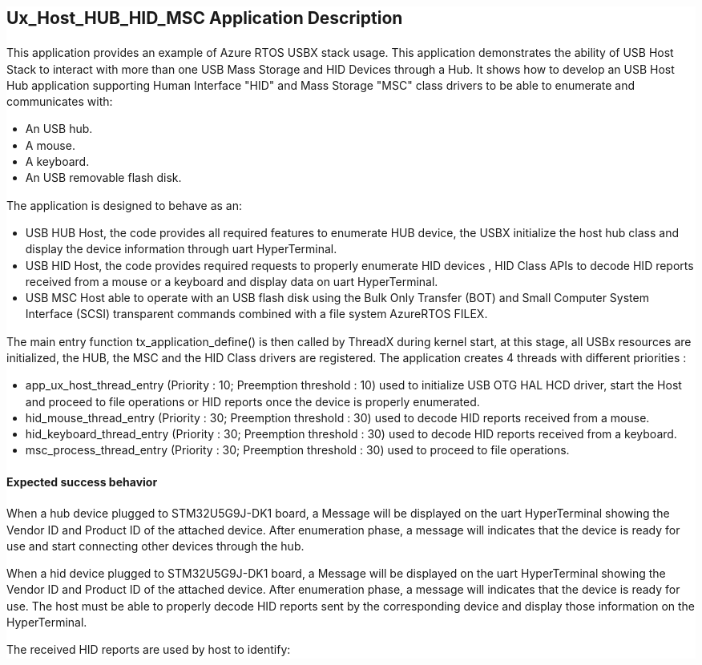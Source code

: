 
## <b>Ux_Host_HUB_HID_MSC Application Description</b>

This application provides an example of Azure RTOS USBX stack usage.
This application demonstrates the ability of USB Host Stack to interact with more than one USB Mass Storage and HID Devices through a Hub.
It shows how to develop an USB Host Hub application supporting Human Interface "HID" and Mass Storage "MSC" class drivers to be able to enumerate and communicates with:
  - An USB hub.
  - A mouse.
  - A keyboard.
  - An USB removable flash disk.

The application is designed to behave as an:

  - USB HUB Host, the code provides all required features to enumerate HUB device, the USBX initialize the host hub class and display the device information through uart HyperTerminal.
  - USB HID Host, the code provides required requests to properly enumerate HID devices , HID Class APIs to decode HID reports received from a mouse or a keyboard and display data on uart HyperTerminal.
  - USB MSC Host able to operate with an USB flash disk using the Bulk Only Transfer (BOT) and Small Computer System Interface (SCSI) transparent commands combined with a file system AzureRTOS FILEX.

The main entry function tx_application_define() is then called by ThreadX during kernel start, at this stage, all USBx resources are initialized, the HUB, the MSC and the HID Class drivers are registered.
The application creates 4 threads with different priorities :

  - app_ux_host_thread_entry  (Priority : 10; Preemption threshold : 10) used to initialize USB OTG HAL HCD driver, start the Host and proceed to file operations or HID reports once the device is properly enumerated.
  - hid_mouse_thread_entry    (Priority : 30; Preemption threshold : 30) used to decode HID reports received  from a mouse.
  - hid_keyboard_thread_entry (Priority : 30; Preemption threshold : 30) used to decode HID reports received  from a keyboard.
  - msc_process_thread_entry  (Priority : 30; Preemption threshold : 30) used to proceed to file operations.


#### <b>Expected success behavior</b>

When a hub device plugged to STM32U5G9J-DK1 board, a Message will be displayed on the uart HyperTerminal showing
the Vendor ID and Product ID of the attached device.
After enumeration phase, a message will indicates that the device is ready for use and start connecting other devices through the hub.

When a hid device plugged to STM32U5G9J-DK1 board, a Message will be displayed on the uart HyperTerminal showing
the Vendor ID and Product ID of the attached device.
After enumeration phase, a message will indicates that the device is ready for use.
The host must be able to properly decode HID reports sent by the corresponding device and display those information on the HyperTerminal.

The received HID reports are used by host to identify:

